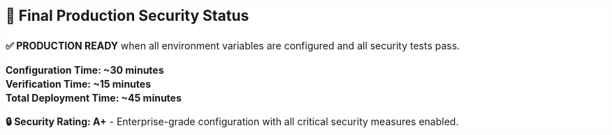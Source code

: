 
## 🎯 **Final Production Security Status**

**✅ PRODUCTION READY** when all environment variables are configured and all security tests pass.

**Configuration Time: ~30 minutes**  
**Verification Time: ~15 minutes**  
**Total Deployment Time: ~45 minutes**

**🔒 Security Rating: A+** - Enterprise-grade configuration with all critical security measures enabled. 